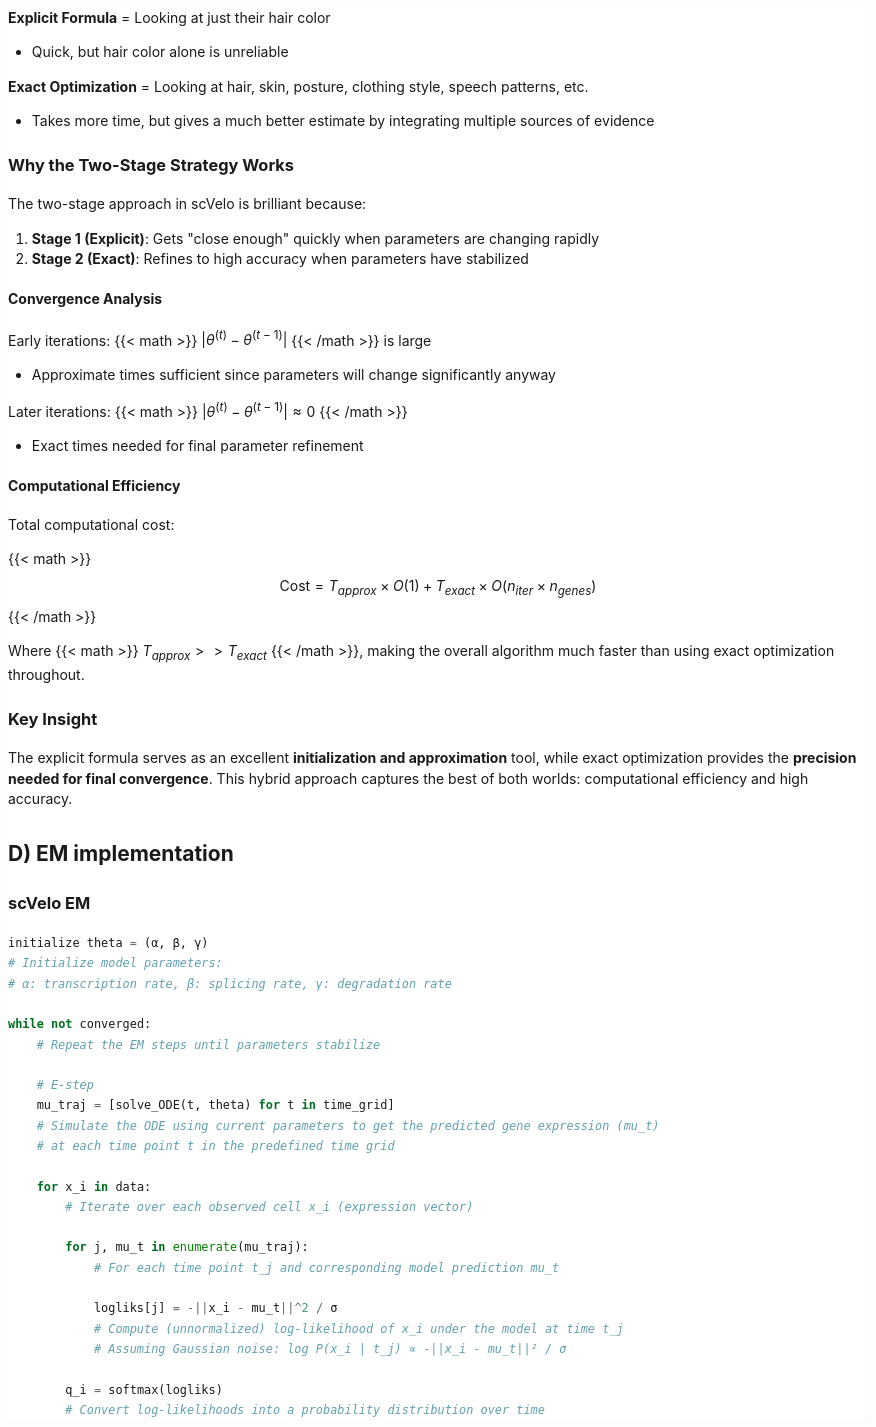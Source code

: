 **Explicit Formula** = Looking at just their hair color
- Quick, but hair color alone is unreliable

**Exact Optimization** = Looking at hair, skin, posture, clothing style, speech patterns, etc.
- Takes more time, but gives a much better estimate by integrating multiple sources of evidence

### Why the Two-Stage Strategy Works

The two-stage approach in scVelo is brilliant because:

1. **Stage 1 (Explicit)**: Gets "close enough" quickly when parameters are changing rapidly
2. **Stage 2 (Exact)**: Refines to high accuracy when parameters have stabilized

#### Convergence Analysis

Early iterations: {{< math >}} $|\theta^{(t)} - \theta^{(t-1)}|$ {{< /math >}} is large
- Approximate times sufficient since parameters will change significantly anyway

Later iterations: {{< math >}} $|\theta^{(t)} - \theta^{(t-1)}| \approx 0$ {{< /math >}}
- Exact times needed for final parameter refinement

#### Computational Efficiency

Total computational cost:

{{< math >}}
$$\text{Cost} = T_{approx} \times O(1) + T_{exact} \times O(n_{iter} \times n_{genes})$$
{{< /math >}}

Where {{< math >}} $T_{approx} >> T_{exact}$ {{< /math >}}, making the overall algorithm much faster than using exact optimization throughout.

### Key Insight

The explicit formula serves as an excellent **initialization and approximation** tool, while exact optimization provides the **precision needed for final convergence**. This hybrid approach captures the best of both worlds: computational efficiency and high accuracy.


## D) EM implementation

### scVelo EM
```python
initialize theta = (α, β, γ)  
# Initialize model parameters:
# α: transcription rate, β: splicing rate, γ: degradation rate

while not converged:  
    # Repeat the EM steps until parameters stabilize

    # E-step
    mu_traj = [solve_ODE(t, theta) for t in time_grid]  
    # Simulate the ODE using current parameters to get the predicted gene expression (mu_t)
    # at each time point t in the predefined time grid

    for x_i in data:  
        # Iterate over each observed cell x_i (expression vector)

        for j, mu_t in enumerate(mu_traj):  
            # For each time point t_j and corresponding model prediction mu_t

            logliks[j] = -||x_i - mu_t||^2 / σ  
            # Compute (unnormalized) log-likelihood of x_i under the model at time t_j
            # Assuming Gaussian noise: log P(x_i | t_j) ∝ -||x_i - mu_t||² / σ

        q_i = softmax(logliks)  
        # Convert log-likelihoods into a probability distribution over time
```